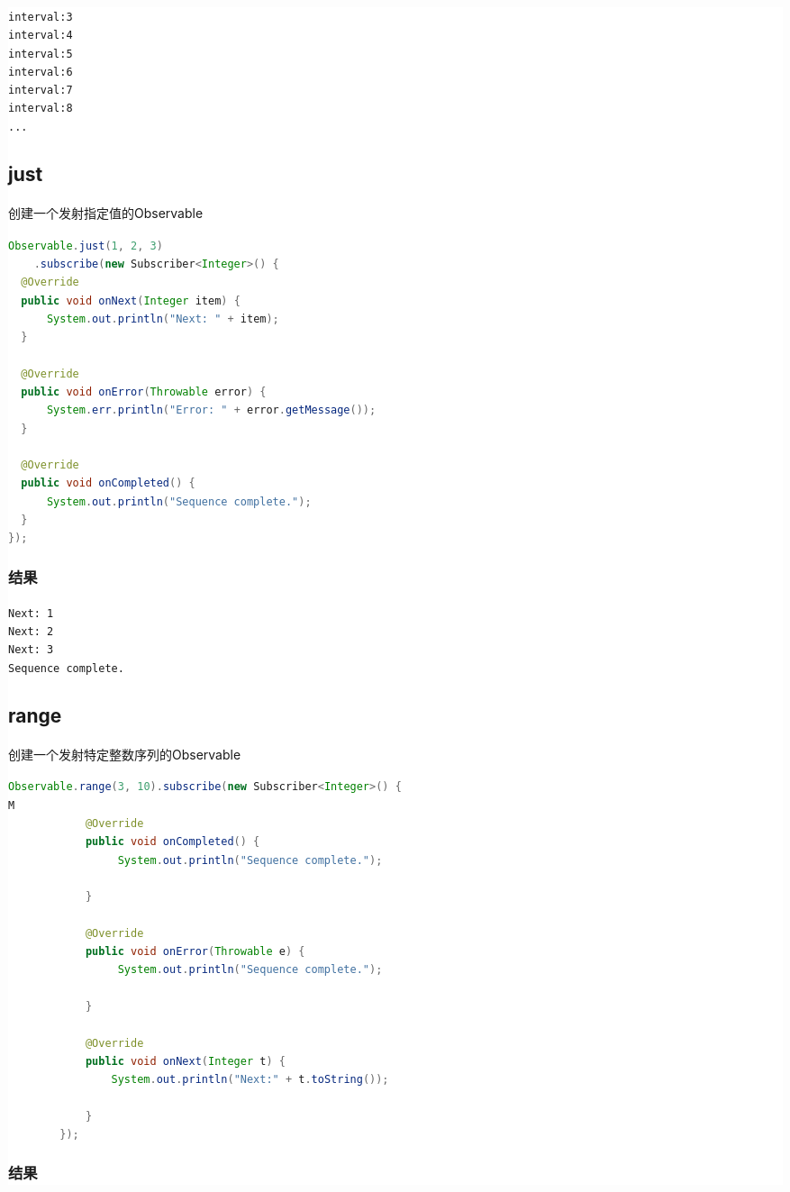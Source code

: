 ```
interval:3
interval:4
interval:5
interval:6
interval:7
interval:8
...
```
## just
创建一个发射指定值的Observable
```java
Observable.just(1, 2, 3)
    .subscribe(new Subscriber<Integer>() {
  @Override
  public void onNext(Integer item) {
      System.out.println("Next: " + item);
  }

  @Override
  public void onError(Throwable error) {
      System.err.println("Error: " + error.getMessage());
  }

  @Override
  public void onCompleted() {
      System.out.println("Sequence complete.");
  }
});
```
### 结果
```
Next: 1
Next: 2
Next: 3
Sequence complete.
```
## range
创建一个发射特定整数序列的Observable
```java
Observable.range(3, 10).subscribe(new Subscriber<Integer>() {
M
			@Override
			public void onCompleted() {
				 System.out.println("Sequence complete.");

			}

			@Override
			public void onError(Throwable e) {
				 System.out.println("Sequence complete.");

			}

			@Override
			public void onNext(Integer t) {
			    System.out.println("Next:" + t.toString());

			}
		});
```
###  结果